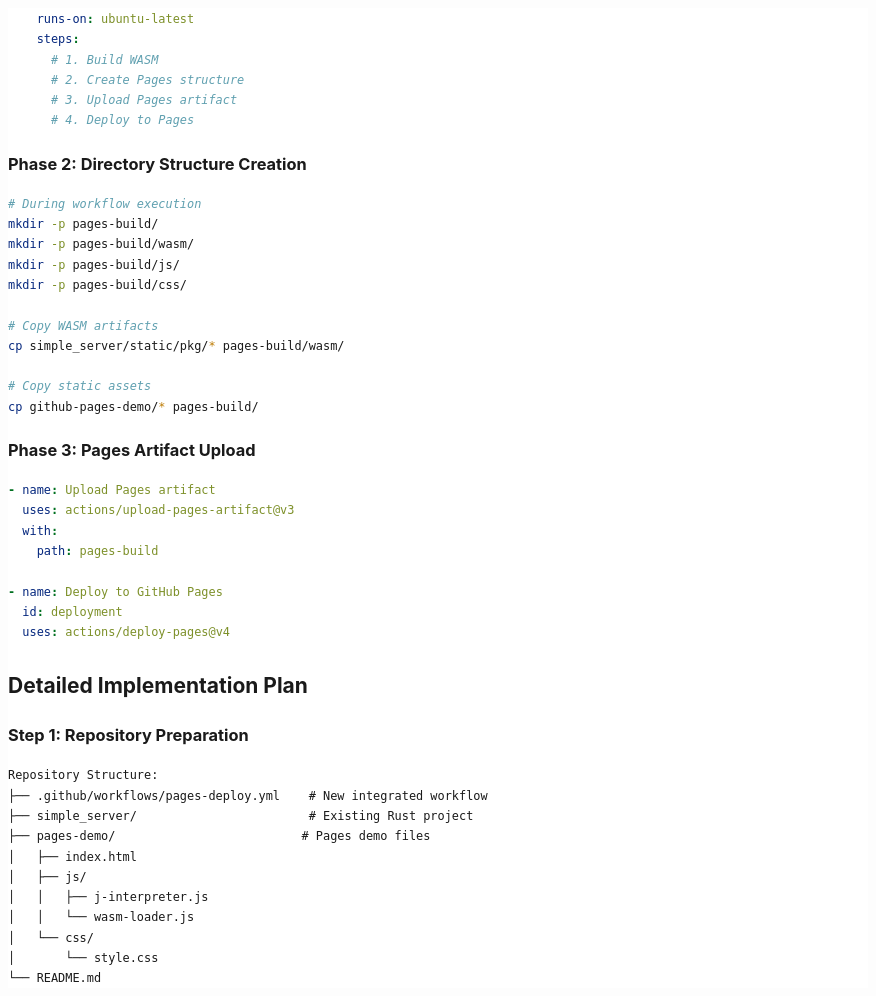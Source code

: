 ```yaml
    runs-on: ubuntu-latest
    steps:
      # 1. Build WASM
      # 2. Create Pages structure
      # 3. Upload Pages artifact
      # 4. Deploy to Pages
```

### Phase 2: Directory Structure Creation
```bash
# During workflow execution
mkdir -p pages-build/
mkdir -p pages-build/wasm/
mkdir -p pages-build/js/
mkdir -p pages-build/css/

# Copy WASM artifacts
cp simple_server/static/pkg/* pages-build/wasm/

# Copy static assets
cp github-pages-demo/* pages-build/
```

### Phase 3: Pages Artifact Upload
```yaml
- name: Upload Pages artifact
  uses: actions/upload-pages-artifact@v3
  with:
    path: pages-build

- name: Deploy to GitHub Pages
  id: deployment
  uses: actions/deploy-pages@v4
```

## Detailed Implementation Plan

### Step 1: Repository Preparation
```
Repository Structure:
├── .github/workflows/pages-deploy.yml    # New integrated workflow
├── simple_server/                        # Existing Rust project
├── pages-demo/                          # Pages demo files
│   ├── index.html
│   ├── js/
│   │   ├── j-interpreter.js
│   │   └── wasm-loader.js
│   └── css/
│       └── style.css
└── README.md
```
